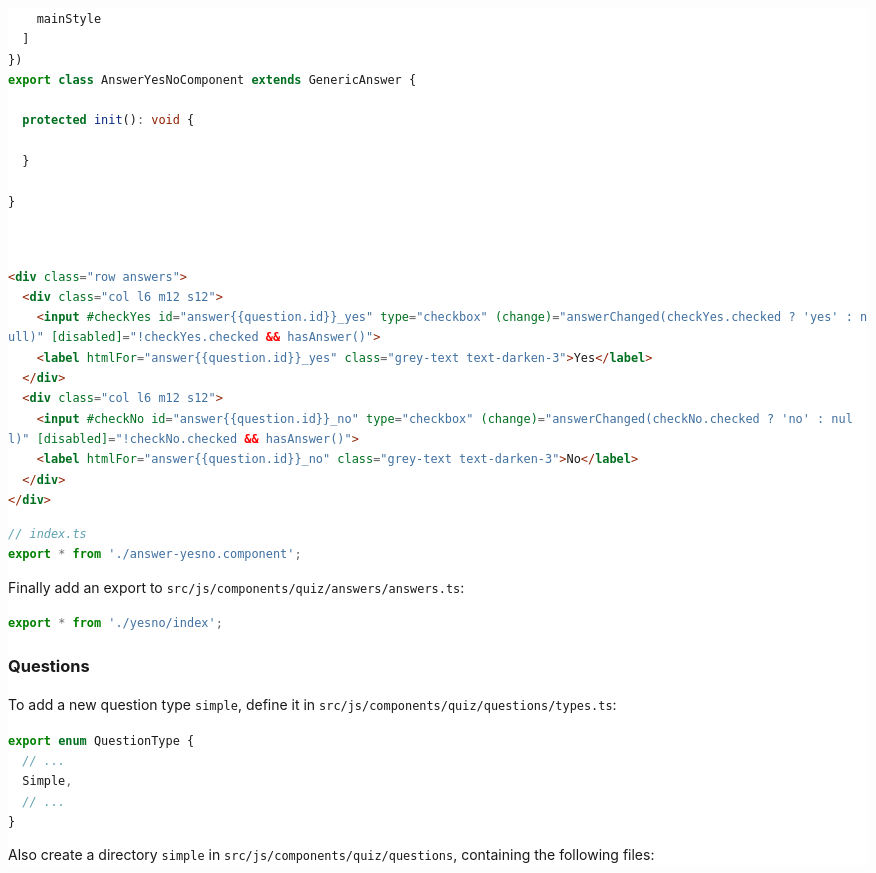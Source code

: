 ```ts
    mainStyle
  ]
})
export class AnswerYesNoComponent extends GenericAnswer {

  protected init(): void {
    
  }

}
```

```html


<div class="row answers">
  <div class="col l6 m12 s12">
    <input #checkYes id="answer{{question.id}}_yes" type="checkbox" (change)="answerChanged(checkYes.checked ? 'yes' : null)" [disabled]="!checkYes.checked && hasAnswer()">
    <label htmlFor="answer{{question.id}}_yes" class="grey-text text-darken-3">Yes</label>
  </div>
  <div class="col l6 m12 s12">
    <input #checkNo id="answer{{question.id}}_no" type="checkbox" (change)="answerChanged(checkNo.checked ? 'no' : null)" [disabled]="!checkNo.checked && hasAnswer()">
    <label htmlFor="answer{{question.id}}_no" class="grey-text text-darken-3">No</label>
  </div>
</div>
```

```ts
// index.ts
export * from './answer-yesno.component';
```

Finally add an export to `src/js/components/quiz/answers/answers.ts`:

```ts
export * from './yesno/index';
```

### Questions

To add a new question type `simple`, define it in `src/js/components/quiz/questions/types.ts`:

```ts
export enum QuestionType {
  // ...
  Simple,
  // ...
}
```

Also create a directory `simple` in `src/js/components/quiz/questions`, containing the following files:
